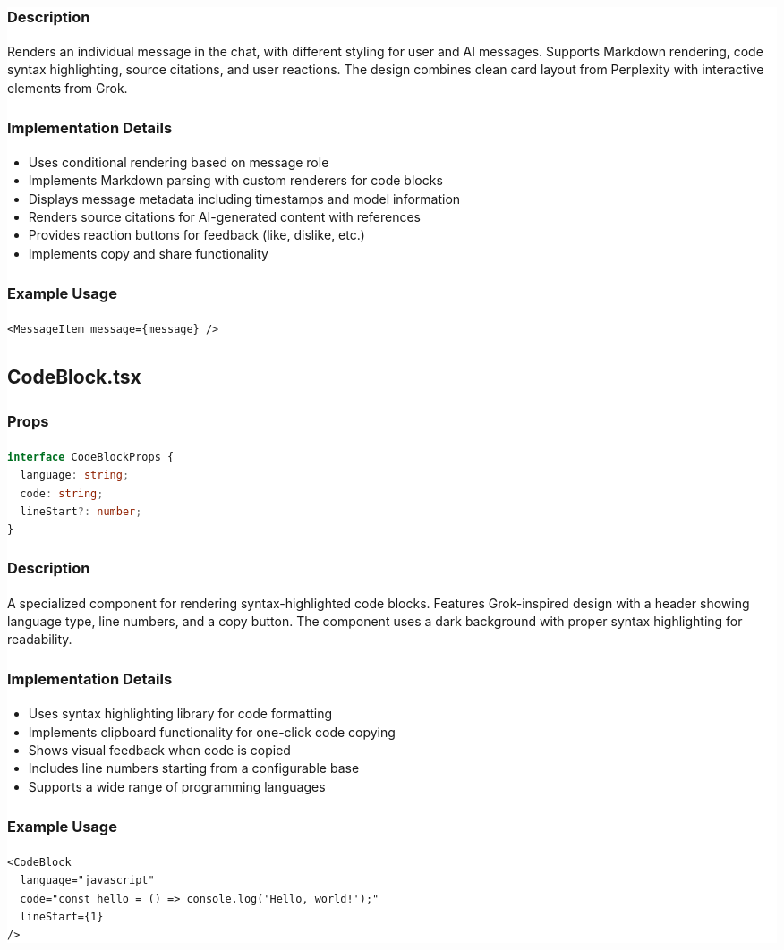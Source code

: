 ### Description
Renders an individual message in the chat, with different styling for user and AI messages. Supports Markdown rendering, code syntax highlighting, source citations, and user reactions. The design combines clean card layout from Perplexity with interactive elements from Grok.

### Implementation Details
- Uses conditional rendering based on message role
- Implements Markdown parsing with custom renderers for code blocks
- Displays message metadata including timestamps and model information
- Renders source citations for AI-generated content with references
- Provides reaction buttons for feedback (like, dislike, etc.)
- Implements copy and share functionality

### Example Usage
```tsx
<MessageItem message={message} />
```

## CodeBlock.tsx

### Props
```typescript
interface CodeBlockProps {
  language: string;
  code: string;
  lineStart?: number;
}
```

### Description
A specialized component for rendering syntax-highlighted code blocks. Features Grok-inspired design with a header showing language type, line numbers, and a copy button. The component uses a dark background with proper syntax highlighting for readability.

### Implementation Details
- Uses syntax highlighting library for code formatting
- Implements clipboard functionality for one-click code copying
- Shows visual feedback when code is copied
- Includes line numbers starting from a configurable base
- Supports a wide range of programming languages

### Example Usage
```tsx
<CodeBlock 
  language="javascript" 
  code="const hello = () => console.log('Hello, world!');" 
  lineStart={1} 
/>
```
